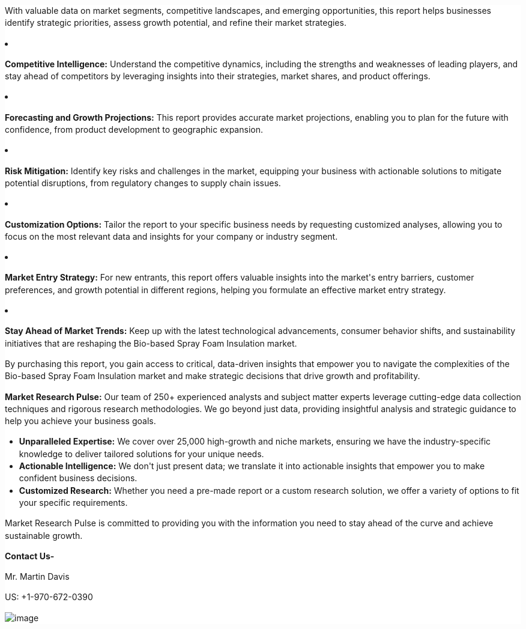 With valuable data on market segments, competitive landscapes, and emerging opportunities, this report helps businesses identify strategic priorities, assess growth potential, and refine their market strategies.</p></li><li><p><strong>Competitive Intelligence:</strong> Understand the competitive dynamics, including the strengths and weaknesses of leading players, and stay ahead of competitors by leveraging insights into their strategies, market shares, and product offerings.</p></li><li><p><strong>Forecasting and Growth Projections:</strong> This report provides accurate market projections, enabling you to plan for the future with confidence, from product development to geographic expansion.</p></li><li><p><strong>Risk Mitigation:</strong> Identify key risks and challenges in the market, equipping your business with actionable solutions to mitigate potential disruptions, from regulatory changes to supply chain issues.</p></li><li><p><strong>Customization Options:</strong> Tailor the report to your specific business needs by requesting customized analyses, allowing you to focus on the most relevant data and insights for your company or industry segment.</p></li><li><p><strong>Market Entry Strategy:</strong> For new entrants, this report offers valuable insights into the market's entry barriers, customer preferences, and growth potential in different regions, helping you formulate an effective market entry strategy.</p></li><li><p><strong>Stay Ahead of Market Trends:</strong> Keep up with the latest technological advancements, consumer behavior shifts, and sustainability initiatives that are reshaping the Bio-based Spray Foam Insulation market.</p></li></ol><p>By purchasing this report, you gain access to critical, data-driven insights that empower you to navigate the complexities of the Bio-based Spray Foam Insulation market and make strategic decisions that drive growth and profitability.</p><p><strong>Market Research Pulse:</strong>&nbsp;Our team of 250+ experienced analysts and subject matter experts leverage cutting-edge data collection techniques and rigorous research methodologies. We go beyond just data, providing insightful analysis and strategic guidance to help you achieve your business goals.</p><ul><li><strong>Unparalleled Expertise:</strong>&nbsp;We cover over 25,000 high-growth and niche markets, ensuring we have the industry-specific knowledge to deliver tailored solutions for your unique needs.</li><li><strong>Actionable Intelligence:</strong>&nbsp;We don't just present data; we translate it into actionable insights that empower you to make confident business decisions.</li><li><strong>Customized Research:</strong>&nbsp;Whether you need a pre-made report or a custom research solution, we offer a variety of options to fit your specific requirements.</li></ul><p>Market Research Pulse is committed to providing you with the information you need to stay ahead of the curve and achieve sustainable growth.</p><p><strong>Contact Us-</strong></p><p>Mr. Martin Davis</p><p>US: +1-970-672-0390</p>
![image](https://github.com/user-attachments/assets/3601aa85-cc16-4e17-8196-6508cc7eb474)
